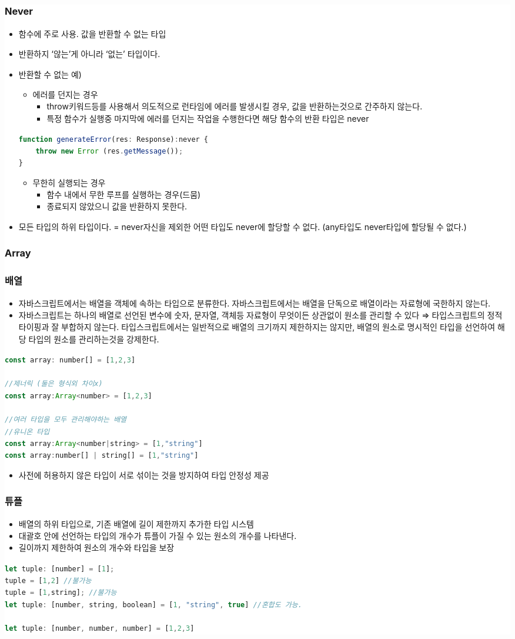 ### Never

- 함수에 주로 사용. 값을 반환할 수 없는 타입
- 반환하지 ‘않는’게 아니라 ‘없는’ 타입이다.
- 반환할 수 없는 예)
    - 에러를 던지는 경우
        - throw키워드등를 사용해서 의도적으로 런타임에 에러를 발생시킬 경우, 값을 반환하는것으로 간주하지 않는다.
        - 특정 함수가 실행중 마지막에 에러를 던지는 작업을 수행한다면 해당 함수의 반환 타입은 never
    
    ```jsx
    function generateError(res: Response):never {
    	throw new Error (res.getMessage());
    }
    ```
    
    - 무한히 실행되는 경우
        - 함수 내에서 무한 루프를 실행하는 경우(드뭄)
        - 종료되지 않았으니 값을 반환하지 못한다.
- 모든 타입의 하위 타입이다. = never자신을 제외한 어떤 타입도 never에 할당할 수 없다. (any타입도 never타입에 할당될 수 없다.)

### Array

### 배열

- 자바스크립트에서는 배열을 객체에 속하는 타입으로 분류한다. 자바스크립트에서는 배열을 단독으로 배열이라는 자료형에 국한하지 않는다.
- 자바스크립트는 하나의 배열로 선언된 변수에 숫자, 문자열, 객체등 자료형이 무엇이든 상관없이 원소를 관리할 수 있다 ⇒ 타입스크립트의 정적 타이핑과 잘 부합하지 않는다. 타입스크립트에서는 일반적으로 배열의 크기까지 제한하지는 않지만, 배열의 원소로 명시적인 타입을 선언하여 해당 타입의 원소를 관리하는것을 강제한다.

```jsx
const array: number[] = [1,2,3]

//제너릭 (둘은 형식외 차이x)
const array:Array<number> = [1,2,3]

//여러 타입을 모두 관리해야하는 배열 
//유니온 타입 
const array:Array<number|string> = [1,"string"]
const array:number[] | string[] = [1,"string"]
```

- 사전에 허용하지 않은 타입이 서로 섞이는 것을 방지하여 타입 안정성 제공

### 튜플

- 배열의 하위 타입으로, 기존 배열에 길이 제한까지 추가한 타입 시스템
- 대괄호 안에 선언하는 타입의 개수가 튜플이 가질 수 있는 원소의 개수를 나타낸다.
- 길이까지 제한하여 원소의 개수와 타입을 보장

```jsx
let tuple: [number] = [1]; 
tuple = [1,2] //불가능 
tuple = [1,string]; //불가능
let tuple: [number, string, boolean] = [1, "string", true] //혼합도 가능. 

let tuple: [number, number, number] = [1,2,3]
```
